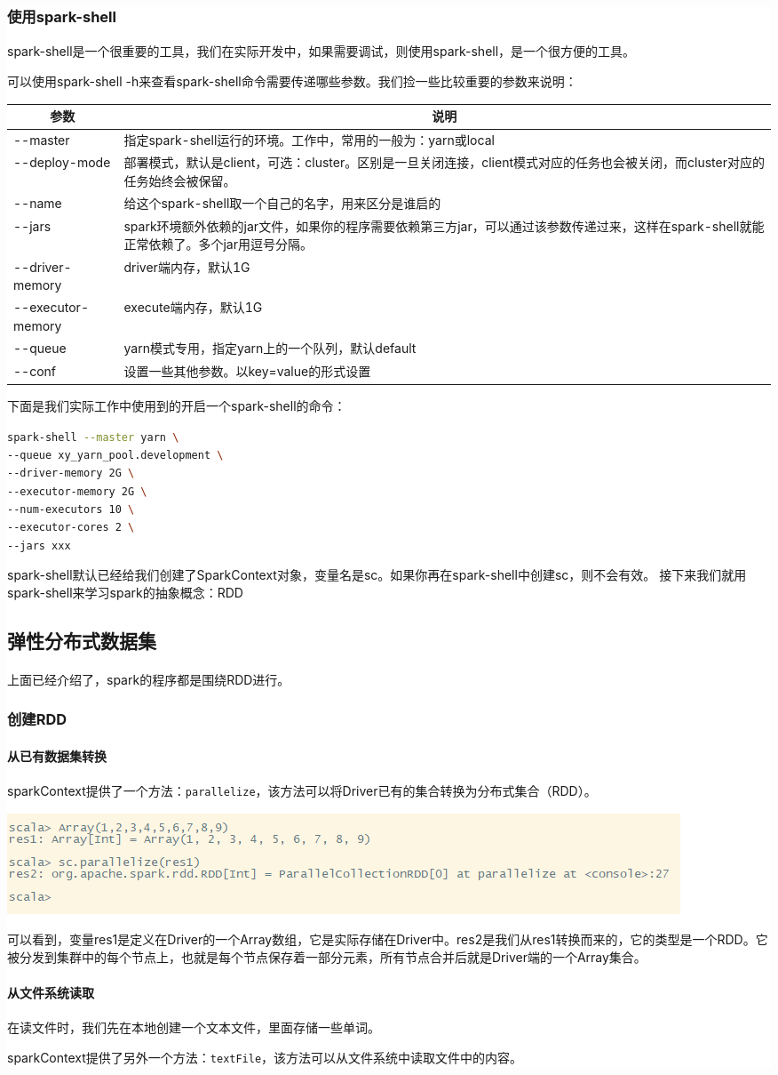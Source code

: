 

### 使用spark-shell

spark-shell是一个很重要的工具，我们在实际开发中，如果需要调试，则使用spark-shell，是一个很方便的工具。

可以使用spark-shell -h来查看spark-shell命令需要传递哪些参数。我们捡一些比较重要的参数来说明：

| 参数              | 说明                                                         |
| ----------------- | ------------------------------------------------------------ |
| --master          | 指定spark-shell运行的环境。工作中，常用的一般为：yarn或local |
| --deploy-mode     | 部署模式，默认是client，可选：cluster。区别是一旦关闭连接，client模式对应的任务也会被关闭，而cluster对应的任务始终会被保留。 |
| --name            | 给这个spark-shell取一个自己的名字，用来区分是谁启的          |
| --jars            | spark环境额外依赖的jar文件，如果你的程序需要依赖第三方jar，可以通过该参数传递过来，这样在spark-shell就能正常依赖了。多个jar用逗号分隔。 |
| --driver-memory   | driver端内存，默认1G                                         |
| --executor-memory | execute端内存，默认1G                                        |
| --queue           | yarn模式专用，指定yarn上的一个队列，默认default              |
| --conf            | 设置一些其他参数。以key=value的形式设置                      |

下面是我们实际工作中使用到的开启一个spark-shell的命令：

```sh
spark-shell --master yarn \
--queue xy_yarn_pool.development \
--driver-memory 2G \
--executor-memory 2G \
--num-executors 10 \
--executor-cores 2 \
--jars xxx
```

spark-shell默认已经给我们创建了SparkContext对象，变量名是sc。如果你再在spark-shell中创建sc，则不会有效。
接下来我们就用spark-shell来学习spark的抽象概念：RDD



## 弹性分布式数据集

上面已经介绍了，spark的程序都是围绕RDD进行。

### 创建RDD

#### 从已有数据集转换

sparkContext提供了一个方法：`parallelize`，该方法可以将Driver已有的集合转换为分布式集合（RDD）。

![](../../images/spark之一/1653901535.jpg)

可以看到，变量res1是定义在Driver的一个Array数组，它是实际存储在Driver中。res2是我们从res1转换而来的，它的类型是一个RDD。它被分发到集群中的每个节点上，也就是每个节点保存着一部分元素，所有节点合并后就是Driver端的一个Array集合。



#### 从文件系统读取

在读文件时，我们先在本地创建一个文本文件，里面存储一些单词。

sparkContext提供了另外一个方法：`textFile`，该方法可以从文件系统中读取文件中的内容。
